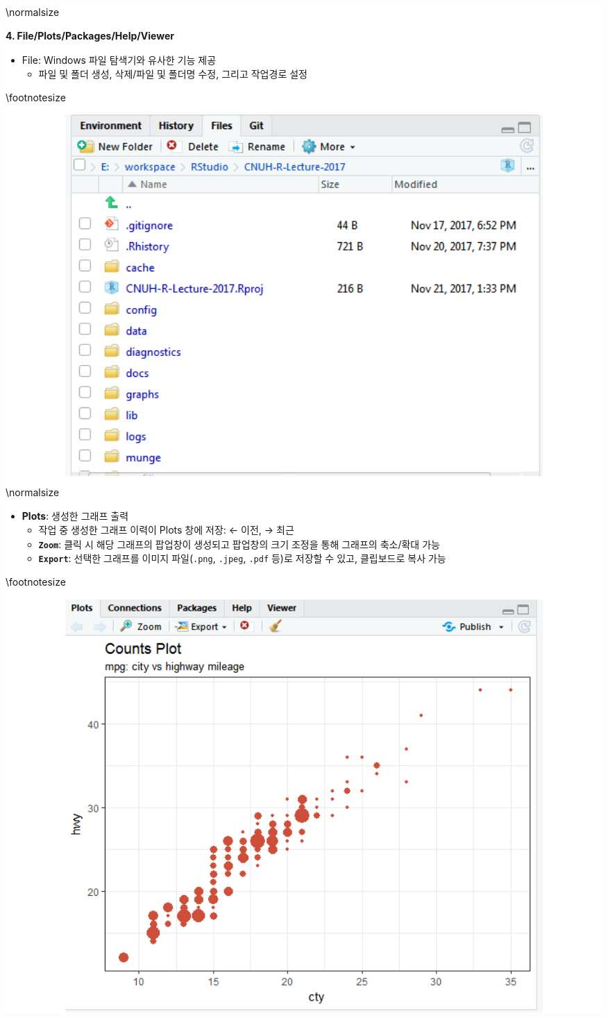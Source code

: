  \normalsize

**4. File/Plots/Packages/Help/Viewer**

- File: Windows 파일 탐색기와 유사한 기능 제공
   - 파일 및 폴더 생성, 삭제/파일 및 폴더명 수정, 그리고 작업경로 설정
      
\footnotesize

<img src="figures/Rstudio-file.png" width="80%" style="display: block; margin: auto;" />

 \normalsize

- **Plots**: 생성한 그래프 출력
   - 작업 중 생성한 그래프 이력이 Plots 창에 저장: $\leftarrow$ 이전, $\rightarrow$ 최근
   - **`Zoom`**: 클릭 시 해당 그래프의 팝업창이 생성되고 팝업창의 크기 조정을 통해 그래프의 축소/확대 가능
   - **`Export`**: 선택한 그래프를 이미지 파일(`.png`, `.jpeg`, `.pdf` 등)로 저장할 수 있고, 클립보드로 복사 가능

\footnotesize

<img src="figures/RStudio-plotwin.png" width="80%" style="display: block; margin: auto;" />
